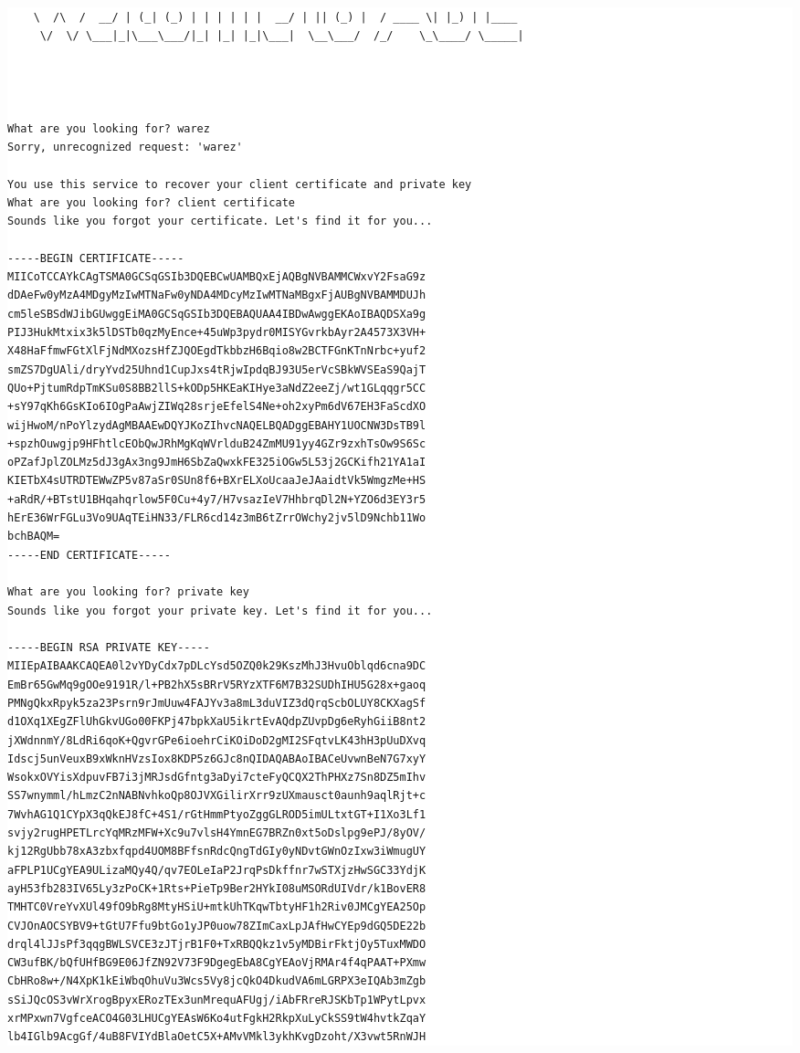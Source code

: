 ```
    \  /\  /  __/ | (_| (_) | | | | | |  __/ | || (_) |  / ____ \| |_) | |____                                                          
     \/  \/ \___|_|\___\___/|_| |_| |_|\___|  \__\___/  /_/    \_\____/ \_____|                                                         
                                                                                                                                        
                                                                                                                                        
                                                                                                                                        
                                                                                                                                        
What are you looking for? warez                                                                                                         
Sorry, unrecognized request: 'warez'                                                                                                    
                                                                                                                                        
You use this service to recover your client certificate and private key                                                                 
What are you looking for? client certificate                                                                                            
Sounds like you forgot your certificate. Let's find it for you...                                                                       
                                                                                                                                        
-----BEGIN CERTIFICATE-----
MIICoTCCAYkCAgTSMA0GCSqGSIb3DQEBCwUAMBQxEjAQBgNVBAMMCWxvY2FsaG9z
dDAeFw0yMzA4MDgyMzIwMTNaFw0yNDA4MDcyMzIwMTNaMBgxFjAUBgNVBAMMDUJh
cm5leSBSdWJibGUwggEiMA0GCSqGSIb3DQEBAQUAA4IBDwAwggEKAoIBAQDSXa9g
PIJ3HukMtxix3k5lDSTb0qzMyEnce+45uWp3pydr0MISYGvrkbAyr2A4573X3VH+
X48HaFfmwFGtXlFjNdMXozsHfZJQOEgdTkbbzH6Bqio8w2BCTFGnKTnNrbc+yuf2
smZS7DgUAli/dryYvd25Uhnd1CupJxs4tRjwIpdqBJ93U5erVcSBkWVSEaS9QajT
QUo+PjtumRdpTmKSu0S8BB2llS+kODp5HKEaKIHye3aNdZ2eeZj/wt1GLqqgr5CC
+sY97qKh6GsKIo6IOgPaAwjZIWq28srjeEfelS4Ne+oh2xyPm6dV67EH3FaScdXO
wijHwoM/nPoYlzydAgMBAAEwDQYJKoZIhvcNAQELBQADggEBAHY1UOCNW3DsTB9l
+spzhOuwgjp9HFhtlcEObQwJRhMgKqWVrlduB24ZmMU91yy4GZr9zxhTsOw9S6Sc
oPZafJplZOLMz5dJ3gAx3ng9JmH6SbZaQwxkFE325iOGw5L53j2GCKifh21YA1aI
KIETbX4sUTRDTEWwZP5v87aSr0SUn8f6+BXrELXoUcaaJeJAaidtVk5WmgzMe+HS
+aRdR/+BTstU1BHqahqrlow5F0Cu+4y7/H7vsazIeV7HhbrqDl2N+YZO6d3EY3r5
hErE36WrFGLu3Vo9UAqTEiHN33/FLR6cd14z3mB6tZrrOWchy2jv5lD9Nchb11Wo
bchBAQM=
-----END CERTIFICATE-----

What are you looking for? private key
Sounds like you forgot your private key. Let's find it for you...

-----BEGIN RSA PRIVATE KEY-----
MIIEpAIBAAKCAQEA0l2vYDyCdx7pDLcYsd5OZQ0k29KszMhJ3HvuOblqd6cna9DC
EmBr65GwMq9gOOe9191R/l+PB2hX5sBRrV5RYzXTF6M7B32SUDhIHU5G28x+gaoq
PMNgQkxRpyk5za23Psrn9rJmUuw4FAJYv3a8mL3duVIZ3dQrqScbOLUY8CKXagSf
d1OXq1XEgZFlUhGkvUGo00FKPj47bpkXaU5ikrtEvAQdpZUvpDg6eRyhGiiB8nt2
jXWdnnmY/8LdRi6qoK+QgvrGPe6ioehrCiKOiDoD2gMI2SFqtvLK43hH3pUuDXvq
Idscj5unVeuxB9xWknHVzsIox8KDP5z6GJc8nQIDAQABAoIBACeUvwnBeN7G7xyY
WsokxOVYisXdpuvFB7i3jMRJsdGfntg3aDyi7cteFyQCQX2ThPHXz7Sn8DZ5mIhv
SS7wnymml/hLmzC2nNABNvhkoQp8OJVXGilirXrr9zUXmausct0aunh9aqlRjt+c
7WvhAG1Q1CYpX3qQkEJ8fC+4S1/rGtHmmPtyoZggGLROD5imULtxtGT+I1Xo3Lf1
svjy2rugHPETLrcYqMRzMFW+Xc9u7vlsH4YmnEG7BRZn0xt5oDslpg9ePJ/8yOV/
kj12RgUbb78xA3zbxfqpd4UOM8BFfsnRdcQngTdGIy0yNDvtGWnOzIxw3iWmugUY
aFPLP1UCgYEA9ULizaMQy4Q/qv7EOLeIaP2JrqPsDkffnr7wSTXjzHwSGC33YdjK
ayH53fb283IV65Ly3zPoCK+1Rts+PieTp9Ber2HYkI08uMSORdUIVdr/k1BovER8
TMHTC0VreYvXUl49fO9bRg8MtyHSiU+mtkUhTKqwTbtyHF1h2Riv0JMCgYEA25Op
CVJOnAOCSYBV9+tGtU7Ffu9btGo1yJP0uow78ZImCaxLpJAfHwCYEp9dGQ5DE22b
drql4lJJsPf3qqgBWLSVCE3zJTjrB1F0+TxRBQQkz1v5yMDBirFktjOy5TuxMWDO
CW3ufBK/bQfUHfBG9E06JfZN92V73F9DgegEbA8CgYEAoVjRMAr4f4qPAAT+PXmw
CbHRo8w+/N4XpK1kEiWbqOhuVu3Wcs5Vy8jcQkO4DkudVA6mLGRPX3eIQAb3mZgb
sSiJQcOS3vWrXrogBpyxERozTEx3unMrequAFUgj/iAbFRreRJSKbTp1WPytLpvx
xrMPxwn7VgfceACO4G03LHUCgYEAsW6Ko4utFgkH2RkpXuLyCkSS9tW4hvtkZqaY
lb4IGlb9AcgGf/4uB8FVIYdBlaOetC5X+AMvVMkl3ykhKvgDzoht/X3vwt5RnWJH
```